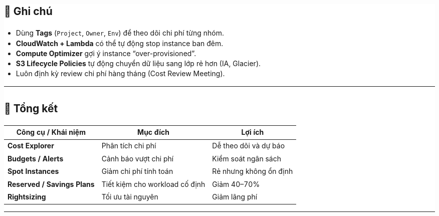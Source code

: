
## 📝 Ghi chú

* Dùng **Tags** (`Project`, `Owner`, `Env`) để theo dõi chi phí từng nhóm.
* **CloudWatch + Lambda** có thể tự động stop instance ban đêm.
* **Compute Optimizer** gợi ý instance “over-provisioned”.
* **S3 Lifecycle Policies** tự động chuyển dữ liệu sang lớp rẻ hơn (IA, Glacier).
* Luôn định kỳ review chi phí hàng tháng (Cost Review Meeting).

---

## 🧠 Tổng kết

| Công cụ / Khái niệm          | Mục đích                       | Lợi ích                |
| ---------------------------- | ------------------------------ | ---------------------- |
| **Cost Explorer**            | Phân tích chi phí              | Dễ theo dõi và dự báo  |
| **Budgets / Alerts**         | Cảnh báo vượt chi phí          | Kiểm soát ngân sách    |
| **Spot Instances**           | Giảm chi phí tính toán         | Rẻ nhưng không ổn định |
| **Reserved / Savings Plans** | Tiết kiệm cho workload cố định | Giảm 40–70%            |
| **Rightsizing**              | Tối ưu tài nguyên              | Giảm lãng phí          |

---


